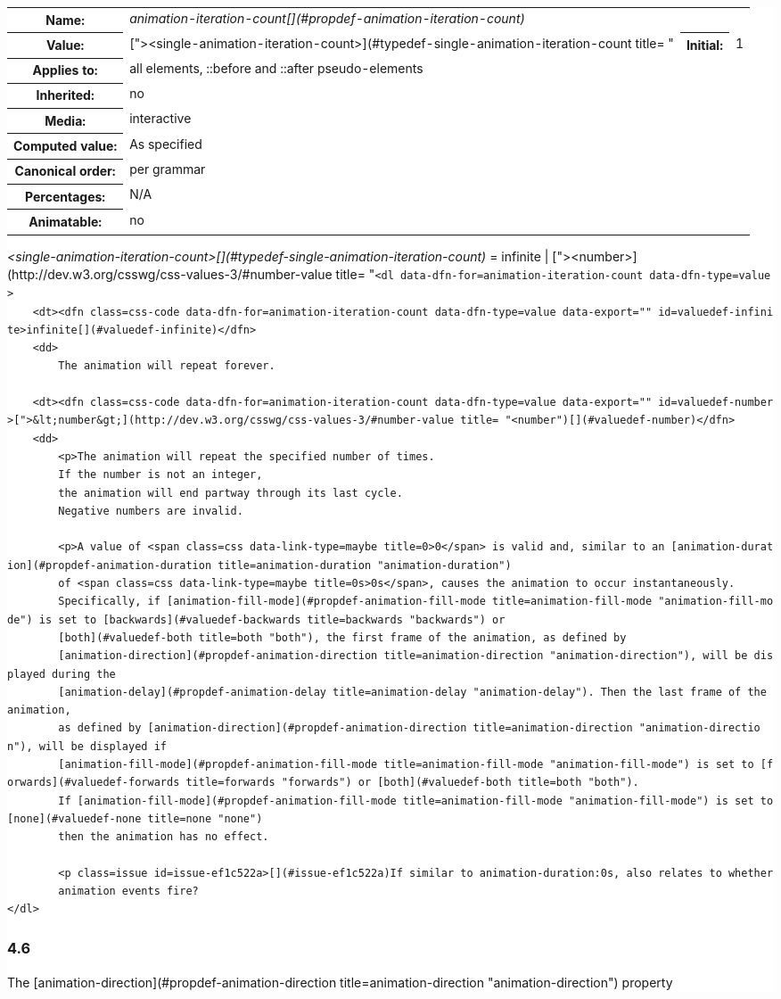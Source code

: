 <table class="definition propdef"><tr><th>Name:<td><dfn class=css-code data-dfn-type=property data-export="" id=propdef-animation-iteration-count>animation-iteration-count[](#propdef-animation-iteration-count)</dfn><tr><th>Value:<td class=prod>[">&lt;single-animation-iteration-count&gt;](#typedef-single-animation-iteration-count title= "<single-animation-iteration-count")#<tr><th>Initial:<td>1<tr><th>Applies to:<td>all elements, ::before and ::after pseudo-elements<tr><th>Inherited:<td>no<tr><th>Media:<td>interactive<tr><th>Computed value:<td>As specified<tr><th>Canonical order:<td>per grammar<tr><th>Percentages:<td>N/A<tr><th>Animatable:<td>no</table>
<p>	<dfn class=css-code data-dfn-type=type data-export="" id=typedef-single-animation-iteration-count>&lt;single-animation-iteration-count&gt;[](#typedef-single-animation-iteration-count)</dfn> = infinite | [">&lt;number&gt;](http://dev.w3.org/csswg/css-values-3/#number-value title= "<number")

	<dl data-dfn-for=animation-iteration-count data-dfn-type=value>
		<dt><dfn class=css-code data-dfn-for=animation-iteration-count data-dfn-type=value data-export="" id=valuedef-infinite>infinite[](#valuedef-infinite)</dfn>
		<dd>
			The animation will repeat forever.

		<dt><dfn class=css-code data-dfn-for=animation-iteration-count data-dfn-type=value data-export="" id=valuedef-number>[">&lt;number&gt;](http://dev.w3.org/csswg/css-values-3/#number-value title= "<number")[](#valuedef-number)</dfn>
		<dd>
			<p>The animation will repeat the specified number of times.
			If the number is not an integer,
			the animation will end partway through its last cycle.
			Negative numbers are invalid. 

			<p>A value of <span class=css data-link-type=maybe title=0>0</span> is valid and, similar to an [animation-duration](#propdef-animation-duration title=animation-duration "animation-duration") 
			of <span class=css data-link-type=maybe title=0s>0s</span>, causes the animation to occur instantaneously. 
			Specifically, if [animation-fill-mode](#propdef-animation-fill-mode title=animation-fill-mode "animation-fill-mode") is set to [backwards](#valuedef-backwards title=backwards "backwards") or 
			[both](#valuedef-both title=both "both"), the first frame of the animation, as defined by 
			[animation-direction](#propdef-animation-direction title=animation-direction "animation-direction"), will be displayed during the 
			[animation-delay](#propdef-animation-delay title=animation-delay "animation-delay"). Then the last frame of the animation, 
			as defined by [animation-direction](#propdef-animation-direction title=animation-direction "animation-direction"), will be displayed if 
			[animation-fill-mode](#propdef-animation-fill-mode title=animation-fill-mode "animation-fill-mode") is set to [forwards](#valuedef-forwards title=forwards "forwards") or [both](#valuedef-both title=both "both"). 
			If [animation-fill-mode](#propdef-animation-fill-mode title=animation-fill-mode "animation-fill-mode") is set to [none](#valuedef-none title=none "none") 
			then the animation has no effect. 

			<p class=issue id=issue-ef1c522a>[](#issue-ef1c522a)If similar to animation-duration:0s, also relates to whether
			animation events fire?
	</dl>

### <span class=secno>4.6 </span><span class=content>
The [animation-direction](#propdef-animation-direction title=animation-direction "animation-direction") property</span>[](#animation-direction)
